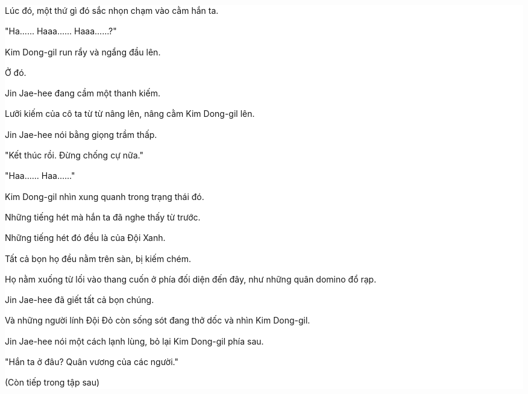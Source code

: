 Lúc đó, một thứ gì đó sắc nhọn chạm vào cằm hắn ta.

"Ha...... Haaa...... Haaa......?"

Kim Dong-gil run rẩy và ngẩng đầu lên.

Ở đó.

Jin Jae-hee đang cầm một thanh kiếm.

Lưỡi kiếm của cô ta từ từ nâng lên, nâng cằm Kim Dong-gil lên.

Jin Jae-hee nói bằng giọng trầm thấp.

"Kết thúc rồi. Đừng chống cự nữa."

"Haa...... Haa......"

Kim Dong-gil nhìn xung quanh trong trạng thái đó.

Những tiếng hét mà hắn ta đã nghe thấy từ trước.

Những tiếng hét đó đều là của Đội Xanh.

Tất cả bọn họ đều nằm trên sàn, bị kiếm chém.

Họ nằm xuống từ lối vào thang cuốn ở phía đối diện đến đây, như những quân domino đổ rạp.

Jin Jae-hee đã giết tất cả bọn chúng.

Và những người lính Đội Đỏ còn sống sót đang thở dốc và nhìn Kim Dong-gil.

Jin Jae-hee nói một cách lạnh lùng, bỏ lại Kim Dong-gil phía sau.

"Hắn ta ở đâu? Quân vương của các người."

(Còn tiếp trong tập sau)